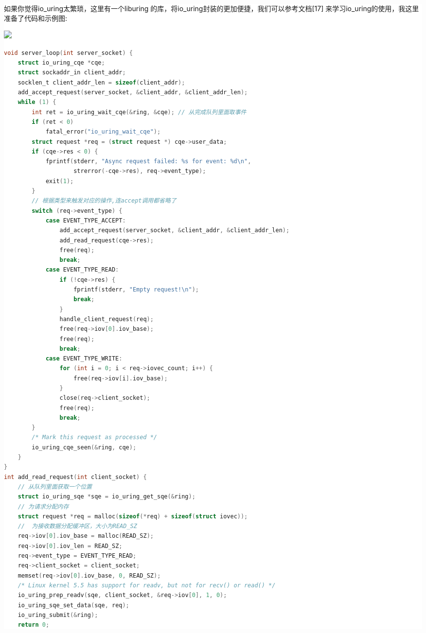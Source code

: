 如果你觉得io_uring太繁琐，这里有一个liburing 的库，将io_uring封装的更加便捷，我们可以参考文档[17] 来学习io_uring的使用，我这里准备了代码和示例图:

![](https://a.a2k6.com/gerald/i/2025/02/28/47ix.png)

```c
void server_loop(int server_socket) {
    struct io_uring_cqe *cqe;
    struct sockaddr_in client_addr;
    socklen_t client_addr_len = sizeof(client_addr);
    add_accept_request(server_socket, &client_addr, &client_addr_len);
    while (1) {
        int ret = io_uring_wait_cqe(&ring, &cqe); // 从完成队列里面取事件
        if (ret < 0)
            fatal_error("io_uring_wait_cqe");
        struct request *req = (struct request *) cqe->user_data;
        if (cqe->res < 0) {
            fprintf(stderr, "Async request failed: %s for event: %d\n",
                    strerror(-cqe->res), req->event_type);
            exit(1);
        }
        // 根据类型来触发对应的操作,连accept调用都省略了
        switch (req->event_type) {
            case EVENT_TYPE_ACCEPT:
                add_accept_request(server_socket, &client_addr, &client_addr_len);
                add_read_request(cqe->res);
                free(req);
                break;
            case EVENT_TYPE_READ:
                if (!cqe->res) {
                    fprintf(stderr, "Empty request!\n");
                    break;
                }
                handle_client_request(req);
                free(req->iov[0].iov_base);
                free(req);
                break;
            case EVENT_TYPE_WRITE:
                for (int i = 0; i < req->iovec_count; i++) {
                    free(req->iov[i].iov_base);
                }
                close(req->client_socket);
                free(req);
                break;
        }
        /* Mark this request as processed */
        io_uring_cqe_seen(&ring, cqe);
    }
}
int add_read_request(int client_socket) {
    // 从队列里面获取一个位置
    struct io_uring_sqe *sqe = io_uring_get_sqe(&ring);
    // 为请求分配内存
    struct request *req = malloc(sizeof(*req) + sizeof(struct iovec));   
    //  为接收数据分配缓冲区，大小为READ_SZ
    req->iov[0].iov_base = malloc(READ_SZ);
    req->iov[0].iov_len = READ_SZ;
    req->event_type = EVENT_TYPE_READ;
    req->client_socket = client_socket;
    memset(req->iov[0].iov_base, 0, READ_SZ);
    /* Linux kernel 5.5 has support for readv, but not for recv() or read() */
    io_uring_prep_readv(sqe, client_socket, &req->iov[0], 1, 0);
    io_uring_sqe_set_data(sqe, req);
    io_uring_submit(&ring);
    return 0;
```